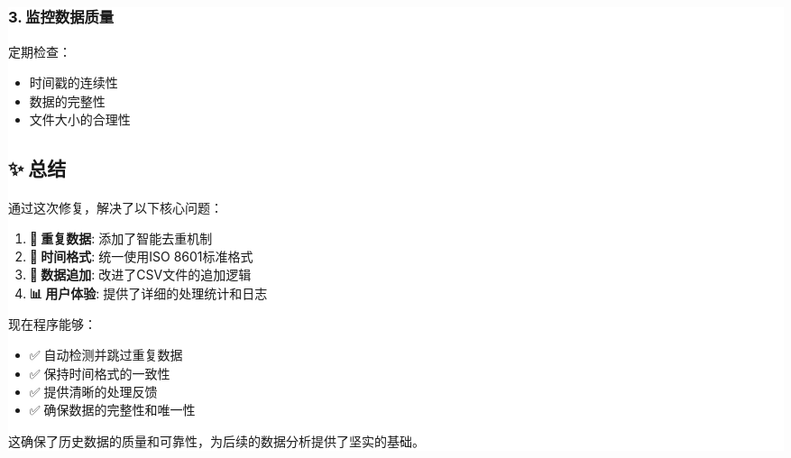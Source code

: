 ### 3. 监控数据质量
定期检查：
- 时间戳的连续性
- 数据的完整性
- 文件大小的合理性

## ✨ 总结

通过这次修复，解决了以下核心问题：

1. **🎯 重复数据**: 添加了智能去重机制
2. **📅 时间格式**: 统一使用ISO 8601标准格式
3. **💾 数据追加**: 改进了CSV文件的追加逻辑
4. **📊 用户体验**: 提供了详细的处理统计和日志

现在程序能够：
- ✅ 自动检测并跳过重复数据
- ✅ 保持时间格式的一致性
- ✅ 提供清晰的处理反馈
- ✅ 确保数据的完整性和唯一性

这确保了历史数据的质量和可靠性，为后续的数据分析提供了坚实的基础。
